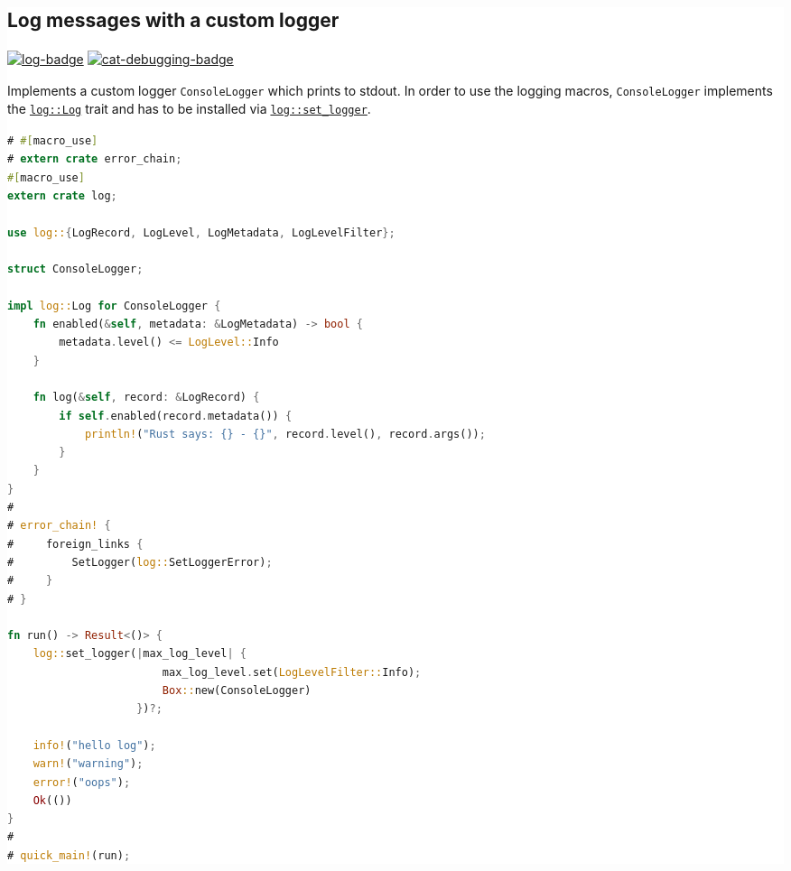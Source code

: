 [ex-log-custom-logger]: #ex-log-custom-logger
<a name="ex-log-custom-logger"></a>
## Log messages with a custom logger

[![log-badge]][log] [![cat-debugging-badge]][cat-debugging]

Implements a custom logger `ConsoleLogger` which prints to stdout.
In order to use the logging macros, `ConsoleLogger` implements
the [`log::Log`] trait and has to be installed via [`log::set_logger`].

```rust
# #[macro_use]
# extern crate error_chain;
#[macro_use]
extern crate log;

use log::{LogRecord, LogLevel, LogMetadata, LogLevelFilter};

struct ConsoleLogger;

impl log::Log for ConsoleLogger {
    fn enabled(&self, metadata: &LogMetadata) -> bool {
        metadata.level() <= LogLevel::Info
    }

    fn log(&self, record: &LogRecord) {
        if self.enabled(record.metadata()) {
            println!("Rust says: {} - {}", record.level(), record.args());
        }
    }
}
#
# error_chain! {
#     foreign_links {
#         SetLogger(log::SetLoggerError);
#     }
# }

fn run() -> Result<()> {
    log::set_logger(|max_log_level| {
                        max_log_level.set(LogLevelFilter::Info);
                        Box::new(ConsoleLogger)
                    })?;

    info!("hello log");
    warn!("warning");
    error!("oops");
    Ok(())
}
#
# quick_main!(run);
```


[ex-log-debug]: #ex-log-debug
[ex-log-error]: #ex-log-error
[ex-log-mod]: #ex-log-mod
[ex-log-stdout]: #ex-log-stdout
[ex-log-env-variable]: #ex-log-env-variable
[ex-log-timestamp]: #ex-log-timestamp
[ex-log-syslog]: #ex-log-syslog
[ex-log-custom]: #ex-log-custom
[cat-debugging-badge]: https://badge-cache.kominick.com/badge/debugging--x.svg?style=social
[cat-debugging]: https://crates.io/categories/debugging
[chrono-badge]: https://badge-cache.kominick.com/crates/v/chrono.svg?label=chrono
[chrono]: https://docs.rs/chrono/
[env_logger-badge]: https://badge-cache.kominick.com/crates/v/env_logger.svg?label=env_logger
[env_logger]: https://docs.rs/env_logger/
[log-badge]: https://badge-cache.kominick.com/crates/v/log.svg?label=log
[log4rs-badge]: https://badge-cache.kominick.com/crates/v/log4rs.svg?label=log4rs
[log4rs]: https://docs.rs/log4rs/
[log]: https://docs.rs/log/
[syslog-badge]: https://badge-cache.kominick.com/crates/v/syslog.svg?label=syslog
[syslog]: https://docs.rs/syslog/
[UNIX syslog]: https://www.gnu.org/software/libc/manual/html_node/Overview-of-Syslog.html
[`DateTime::format`]: https://docs.rs/chrono/*/chrono/datetime/struct.DateTime.html#method.format
[`DateTime`]: https://docs.rs/chrono/*/chrono/datetime/struct.DateTime.html
[`Local::now`]: https://docs.rs/chrono/*/chrono/offset/local/struct.Local.html#method.now
[`LogBuilder`]: https://doc.rust-lang.org/log/env_logger/struct.Builder.html
[`LogBuilder::format`]: https://doc.rust-lang.org/log/env_logger/struct.LogBuilder.html#method.format
[`LogBuilder::init`]: https://doc.rust-lang.org/log/env_logger/struct.LogBuilder.html#method.init
[`LogBuilder::parse`]: https://doc.rust-lang.org/log/env_logger/struct.LogBuilder.html#method.parse
[`LogBuilder::target`]: https://doc.rust-lang.org/log/env_logger/struct.Builder.html#method.target
[`LogRecord::args`]: https://doc.rust-lang.org/log/log/struct.LogRecord.html#method.args
[`LogRecord::level`]: https://doc.rust-lang.org/log/log/struct.LogRecord.html#method.level
[`RUST_LOG`]: https://doc.rust-lang.org/log/env_logger/#enabling-logging
[`env_logger::init`]: https://doc.rust-lang.org/log/env_logger/fn.init.html
[`Target::Stdout`]: https://doc.rust-lang.org/log/env_logger/enum.Target.html
[`log4rs::append::file::FileAppender`]: https://docs.rs/log4rs/*/log4rs/append/file/struct.FileAppender.html
[`log4rs::config::Config`]: https://docs.rs/log4rs/*/log4rs/config/struct.Config.html
[`log4rs::encode::pattern`]: https://docs.rs/log4rs/*/log4rs/encode/pattern/index.html
[`log::LogLevelFilter`]: https://doc.rust-lang.org/log/log/enum.LogLevelFilter.html
[`log::LogLevel`]: https://doc.rust-lang.org/log/log/enum.LogLevel.html
[`log::Log`]: https://doc.rust-lang.org/log/log/trait.Log.html
[`log::set_logger`]: https://doc.rust-lang.org/log/log/fn.set_logger.html
[`strftime::specifiers`]: https://docs.rs/chrono/*/chrono/format/strftime/index.html#specifiers
[`syslog::Facility`]: https://docs.rs/syslog/*/syslog/enum.Facility.html
[`syslog::init`]: https://docs.rs/syslog/*/syslog/fn.init.html